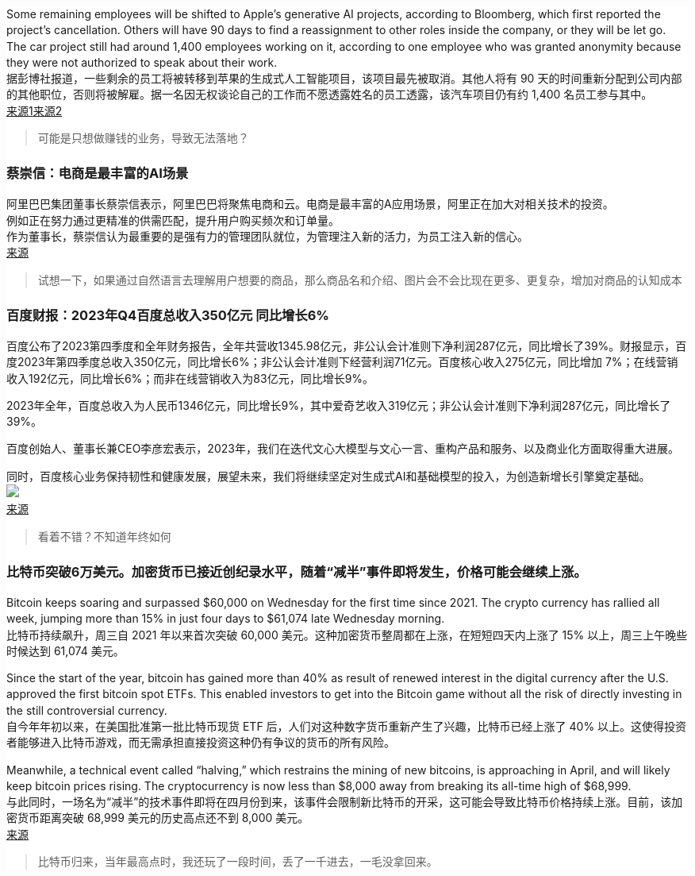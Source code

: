 Some remaining employees will be shifted to Apple’s generative AI projects, according to Bloomberg, which first reported the project’s cancellation. Others will have 90 days to find a reassignment to other roles inside the company, or they will be let go. The car project still had around 1,400 employees working on it, according to one employee who was granted anonymity because they were not authorized to speak about their work.  
据彭博社报道，一些剩余的员工将被转移到苹果的生成式人工智能项目，该项目最先被取消。其他人将有 90 天的时间重新分配到公司内部的其他职位，否则将被解雇。据一名因无权谈论自己的工作而不愿透露姓名的员工透露，该汽车项目仍有约 1,400 名员工参与其中。  
[来源1](https://techcrunch.com/2024/02/27/apple-cancels-electric-car-project-titan/?utm_medium=TCnewsletter&tpcc=TCdailynewsletter&guccounter=1&guce_referrer=aHR0cHM6Ly9vbW5pdm9yZS5hcHAv&guce_referrer_sig=AQAAAEFuhXVMPMjnVp3GQNDEqjFJBYk7vC6TZsMfkj-iwNeadKDozsTjf7bU-eVWV0riYnwiM8-HgQYjEk0iEdHw-Cpqty42PDvMdTyXzMZkxTUqipuL7iKHyF8OA0ojaJoRjVlkE-H4W9bT0rSe9xUEevfvTwZLD8hHoMq3PvJIuRMS)[来源2](https://www.bloomberg.com/news/articles/2024-02-27/apple-cancels-work-on-electric-car-shifts-team-to-generative-ai?cmpId=google&sref=UtGWKYgw)
> 可能是只想做赚钱的业务，导致无法落地？

### 蔡崇信：电商是最丰富的AI场景
阿里巴巴集团董事长蔡崇信表示，阿里巴巴将聚焦电商和云。电商是最丰富的A应用场景，阿里正在加大对相关技术的投资。  
例如正在努力通过更精准的供需匹配，提升用户购买频次和订单量。  
作为董事长，蔡崇信认为最重要的是强有力的管理团队就位，为管理注入新的活力，为员工注入新的信心。  
[来源](https://i.ifeng.com/c/8XUo8TuZDpH)
> 试想一下，如果通过自然语言去理解用户想要的商品，那么商品名和介绍、图片会不会比现在更多、更复杂，增加对商品的认知成本

### 百度财报：2023年Q4百度总收入350亿元 同比增长6%
百度公布了2023第四季度和全年财务报告，全年共营收1345.98亿元，非公认会计准则下净利润287亿元，同比增长了39%。财报显示，百度2023年第四季度总收入350亿元，同比增长6%；非公认会计准则下经营利润71亿元。百度核心收入275亿元，同比增加 7%；在线营销收入192亿元，同比增长6%；而非在线营销收入为83亿元，同比增长9%。

2023年全年，百度总收入为人民币1346亿元，同比增长9%，其中爱奇艺收入319亿元；非公认会计准则下净利润287亿元，同比增长了39%。

百度创始人、董事长兼CEO李彦宏表示，2023年，我们在迭代文心大模型与文心一言、重构产品和服务、以及商业化方面取得重大进展。

同时，百度核心业务保持韧性和健康发展，展望未来，我们将继续坚定对生成式AI和基础模型的投入，为创造新增长引擎奠定基础。  
![](https://s2.loli.net/2024/03/02/GiPXNHk75DzVKYu.png)  
[来源](https://mp.weixin.qq.com/s/tl74wEZbthzW-si0gcyeVg)
> 看着不错？不知道年终如何

### 比特币突破6万美元。加密货币已接近创纪录水平，随着“减半”事件即将发生，价格可能会继续上涨。
Bitcoin keeps soaring and surpassed $60,000 on Wednesday for the first time since 2021. The crypto currency has rallied all week, jumping more than 15% in just four days to $61,074 late Wednesday morning.  
比特币持续飙升，周三自 2021 年以来首次突破 60,000 美元。这种加密货币整周都在上涨，在短短四天内上涨了 15% 以上，周三上午晚些时候达到 61,074 美元。

Since the start of the year, bitcoin has gained more than 40% as result of renewed interest in the digital currency after the U.S. approved the first bitcoin spot ETFs. This enabled investors to get into the Bitcoin game without all the risk of directly investing in the still controversial currency.  
自今年年初以来，在美国批准第一批比特币现货 ETF 后，人们对这种数字货币重新产生了兴趣，比特币已经上涨了 40% 以上。这使得投资者能够进入比特币游戏，而无需承担直接投资这种仍有争议的货币的所有风险。

Meanwhile, a technical event called “halving,” which restrains the mining of new bitcoins, is approaching in April, and will likely keep bitcoin prices rising. The cryptocurrency is now less than $8,000 away from breaking its all-time high of $68,999.  
与此同时，一场名为“减半”的技术事件即将在四月份到来，该事件会限制新比特币的开采，这可能会导致比特币价格持续上涨。目前，该加密货币距离突破 68,999 美元的历史高点还不到 8,000 美元。  
[来源](https://qz.com/bitcoin-price-record-halving-etf-1851292721)
> 比特币归来，当年最高点时，我还玩了一段时间，丢了一千进去，一毛没拿回来。
